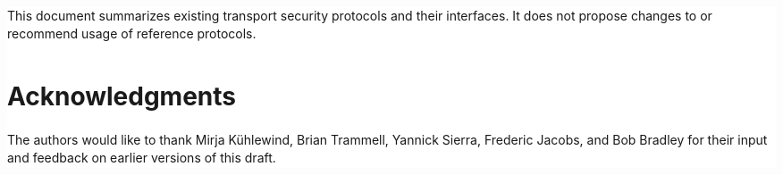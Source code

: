 This document summarizes existing transport security protocols and their interfaces. 
It does not propose changes to or recommend usage of reference protocols. 

# Acknowledgments

The authors would like to thank Mirja Kühlewind, Brian Trammell, Yannick Sierra,
Frederic Jacobs, and Bob Bradley for their input and feedback on earlier versions
of this draft.
